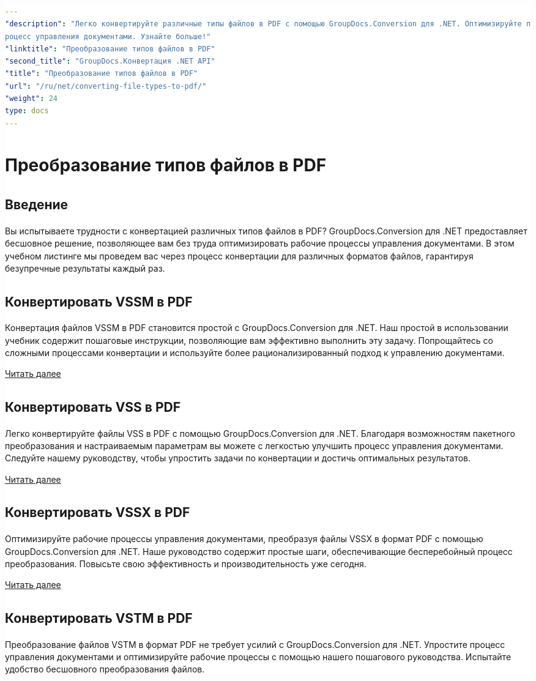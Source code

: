 ```yaml
---
"description": "Легко конвертируйте различные типы файлов в PDF с помощью GroupDocs.Conversion для .NET. Оптимизируйте процесс управления документами. Узнайте больше!"
"linktitle": "Преобразование типов файлов в PDF"
"second_title": "GroupDocs.Конвертация .NET API"
"title": "Преобразование типов файлов в PDF"
"url": "/ru/net/converting-file-types-to-pdf/"
"weight": 24
type: docs
---
```

# Преобразование типов файлов в PDF

## Введение

Вы испытываете трудности с конвертацией различных типов файлов в PDF? GroupDocs.Conversion для .NET предоставляет бесшовное решение, позволяющее вам без труда оптимизировать рабочие процессы управления документами. В этом учебном листинге мы проведем вас через процесс конвертации для различных форматов файлов, гарантируя безупречные результаты каждый раз.

## Конвертировать VSSM в PDF
Конвертация файлов VSSM в PDF становится простой с GroupDocs.Conversion для .NET. Наш простой в использовании учебник содержит пошаговые инструкции, позволяющие вам эффективно выполнить эту задачу. Попрощайтесь со сложными процессами конвертации и используйте более рационализированный подход к управлению документами.

[Читать далее](./convert-vssm-to-pdf/)

## Конвертировать VSS в PDF
Легко конвертируйте файлы VSS в PDF с помощью GroupDocs.Conversion для .NET. Благодаря возможностям пакетного преобразования и настраиваемым параметрам вы можете с легкостью улучшить процесс управления документами. Следуйте нашему руководству, чтобы упростить задачи по конвертации и достичь оптимальных результатов.

[Читать далее](./convert-vss-to-pdf/)

## Конвертировать VSSX в PDF
Оптимизируйте рабочие процессы управления документами, преобразуя файлы VSSX в формат PDF с помощью GroupDocs.Conversion для .NET. Наше руководство содержит простые шаги, обеспечивающие бесперебойный процесс преобразования. Повысьте свою эффективность и производительность уже сегодня.

[Читать далее](./convert-vssx-to-pdf/)

## Конвертировать VSTM в PDF
Преобразование файлов VSTM в формат PDF не требует усилий с GroupDocs.Conversion для .NET. Упростите процесс управления документами и оптимизируйте рабочие процессы с помощью нашего пошагового руководства. Испытайте удобство бесшовного преобразования файлов.
